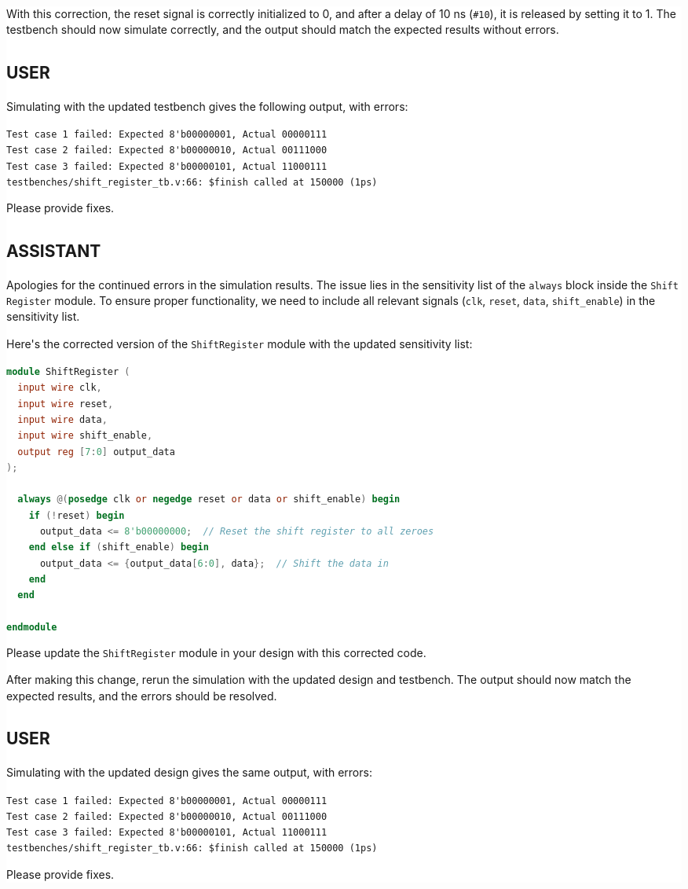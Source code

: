 With this correction, the reset signal is correctly initialized to 0, and after a delay of 10 ns (`#10`), it is released by setting it to 1. The testbench should now simulate correctly, and the output should match the expected results without errors.

## USER
Simulating with the updated testbench gives the following output, with errors:
```
Test case 1 failed: Expected 8'b00000001, Actual 00000111
Test case 2 failed: Expected 8'b00000010, Actual 00111000
Test case 3 failed: Expected 8'b00000101, Actual 11000111
testbenches/shift_register_tb.v:66: $finish called at 150000 (1ps)
```
Please provide fixes.

## ASSISTANT
Apologies for the continued errors in the simulation results. The issue lies in the sensitivity list of the `always` block inside the `ShiftRegister` module. To ensure proper functionality, we need to include all relevant signals (`clk`, `reset`, `data`, `shift_enable`) in the sensitivity list.

Here's the corrected version of the `ShiftRegister` module with the updated sensitivity list:

```verilog
module ShiftRegister (
  input wire clk,
  input wire reset,
  input wire data,
  input wire shift_enable,
  output reg [7:0] output_data
);

  always @(posedge clk or negedge reset or data or shift_enable) begin
    if (!reset) begin
      output_data <= 8'b00000000;  // Reset the shift register to all zeroes
    end else if (shift_enable) begin
      output_data <= {output_data[6:0], data};  // Shift the data in
    end
  end

endmodule
```

Please update the `ShiftRegister` module in your design with this corrected code.

After making this change, rerun the simulation with the updated design and testbench. The output should now match the expected results, and the errors should be resolved.

## USER
Simulating with the updated design gives the same output, with errors:
```
Test case 1 failed: Expected 8'b00000001, Actual 00000111
Test case 2 failed: Expected 8'b00000010, Actual 00111000
Test case 3 failed: Expected 8'b00000101, Actual 11000111
testbenches/shift_register_tb.v:66: $finish called at 150000 (1ps)
```
Please provide fixes.
